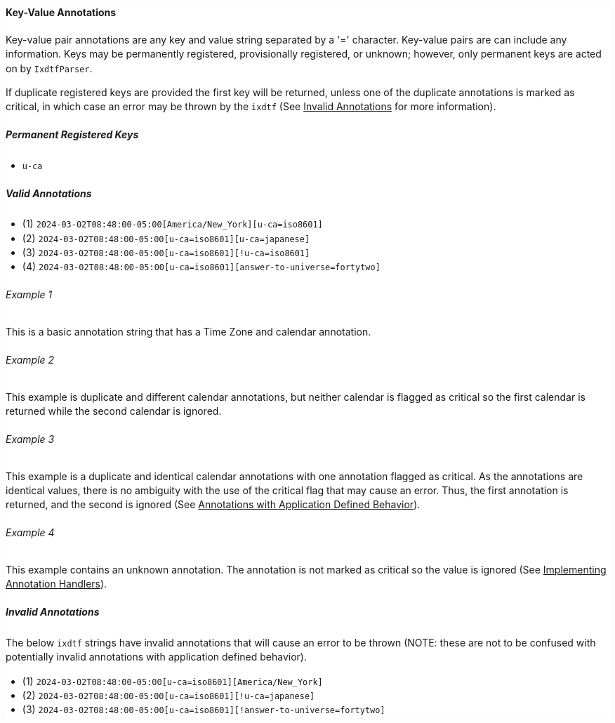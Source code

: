 #### Key-Value Annotations

Key-value pair annotations are any key and value string separated by a '=' character.
Key-value pairs are can include any information. Keys may be permanently registered,
provisionally registered, or unknown; however, only permanent keys are acted on by
`IxdtfParser`.

If duplicate registered keys are provided the first key will be returned, unless one
of the duplicate annotations is marked as critical, in which case an error may be
thrown by the `ixdtf` (See [Invalid Annotations](#invalid-annotations) for more
information).

##### Permanent Registered Keys

- `u-ca`

##### Valid Annotations

- (1) `2024-03-02T08:48:00-05:00[America/New_York][u-ca=iso8601]`
- (2) `2024-03-02T08:48:00-05:00[u-ca=iso8601][u-ca=japanese]`
- (3) `2024-03-02T08:48:00-05:00[u-ca=iso8601][!u-ca=iso8601]`
- (4) `2024-03-02T08:48:00-05:00[u-ca=iso8601][answer-to-universe=fortytwo]`

###### Example 1

This is a basic annotation string that has a Time Zone and calendar annotation.

###### Example 2

This example is duplicate and different calendar annotations, but neither calendar
is flagged as critical so the first calendar is returned while the second calendar
is ignored.

###### Example 3

This example is a duplicate and identical calendar annotations with one annotation flagged
as critical. As the annotations are identical values, there is no ambiguity with the use of
the critical flag that may cause an error. Thus, the first annotation is returned, and the
second is ignored (See [Annotations with Application Defined
Behavior](#annotations-with-application-defined-behavior)).

###### Example 4

This example contains an unknown annotation. The annotation is not marked as critical
so the value is ignored (See [Implementing Annotation Handlers](#implementing-annotation-handlers)).

##### Invalid Annotations

The below `ixdtf` strings have invalid annotations that will cause an error
to be thrown (NOTE: these are not to be confused with potentially invalid
annotations with application defined behavior).

- (1) `2024-03-02T08:48:00-05:00[u-ca=iso8601][America/New_York]`
- (2) `2024-03-02T08:48:00-05:00[u-ca=iso8601][!u-ca=japanese]`
- (3) `2024-03-02T08:48:00-05:00[u-ca=iso8601][!answer-to-universe=fortytwo]`


[rfc9557]: https://datatracker.ietf.org/doc/rfc9557/
[rfc3339]: https://datatracker.ietf.org/doc/html/rfc3339
[temporal-grammar]: https://tc39.es/proposal-temporal/#sec-temporal-iso8601grammar